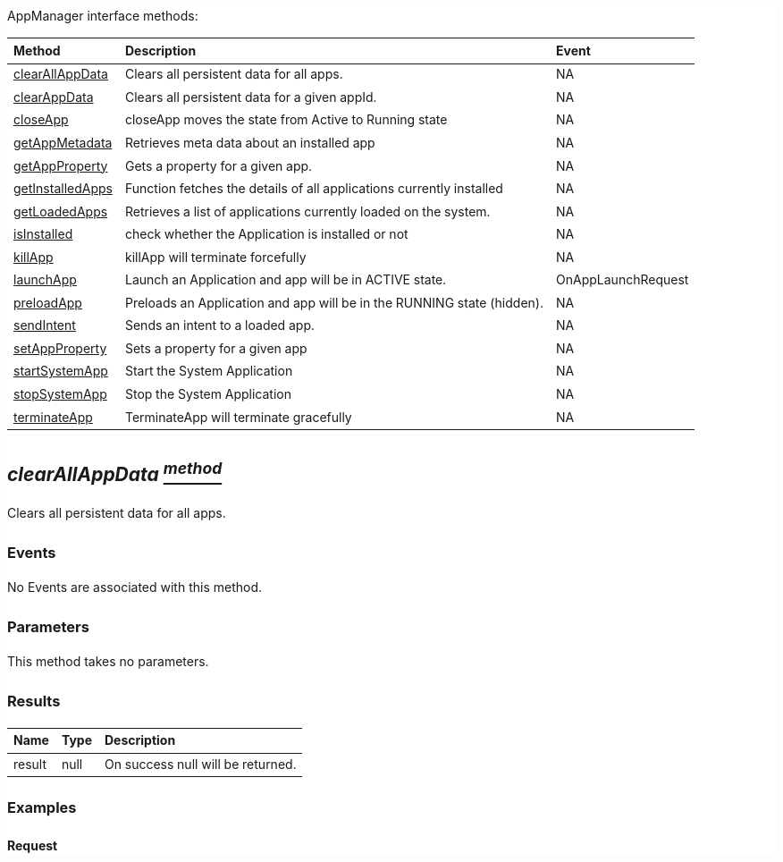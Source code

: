AppManager interface methods:

| Method | Description | Event |
| :-------- | :-------- |:-------- |
| [clearAllAppData](#clearAllAppData) | Clears all persistent data for all apps. | NA |
| [clearAppData](#clearAppData) | Clears all persistent data for a given appId. | NA |
| [closeApp](#closeApp) | closeApp moves the state from Active to Running state | NA |
| [getAppMetadata](#getAppMetadata) | Retrieves meta data about an installed app | NA |
| [getAppProperty](#getAppProperty) | Gets a property for a given app. | NA |
| [getInstalledApps](#getInstalledApps) | Function fetches the details of all applications currently installed | NA |
| [getLoadedApps](#getLoadedApps) | Retrieves a list of applications currently loaded on the system. | NA |
| [isInstalled](#isInstalled) | check whether the Application is installed or not | NA |
| [killApp](#killApp) | killApp will terminate forcefully | NA |
| [launchApp](#launchApp) | Launch an Application and app will be in ACTIVE state. | OnAppLaunchRequest |
| [preloadApp](#preloadApp) | Preloads an Application and app will be in the RUNNING state (hidden). | NA |
| [sendIntent](#sendIntent) | Sends an intent to a loaded app. | NA |
| [setAppProperty](#setAppProperty) | Sets a property for a given app | NA |
| [startSystemApp](#startSystemApp) | Start the System Application | NA |
| [stopSystemApp](#stopSystemApp) | Stop the System Application | NA |
| [terminateApp](#terminateApp) | TerminateApp will terminate gracefully | NA |

<a id="clearAllAppData"></a>
## *clearAllAppData [<sup>method</sup>](#Methods)*

Clears all persistent data for all apps.

### Events
No Events are associated with this method.
### Parameters
This method takes no parameters.
### Results
| Name | Type | Description |
| :-------- | :-------- | :-------- |
| result | null | On success null will be returned. |

### Examples


#### Request
